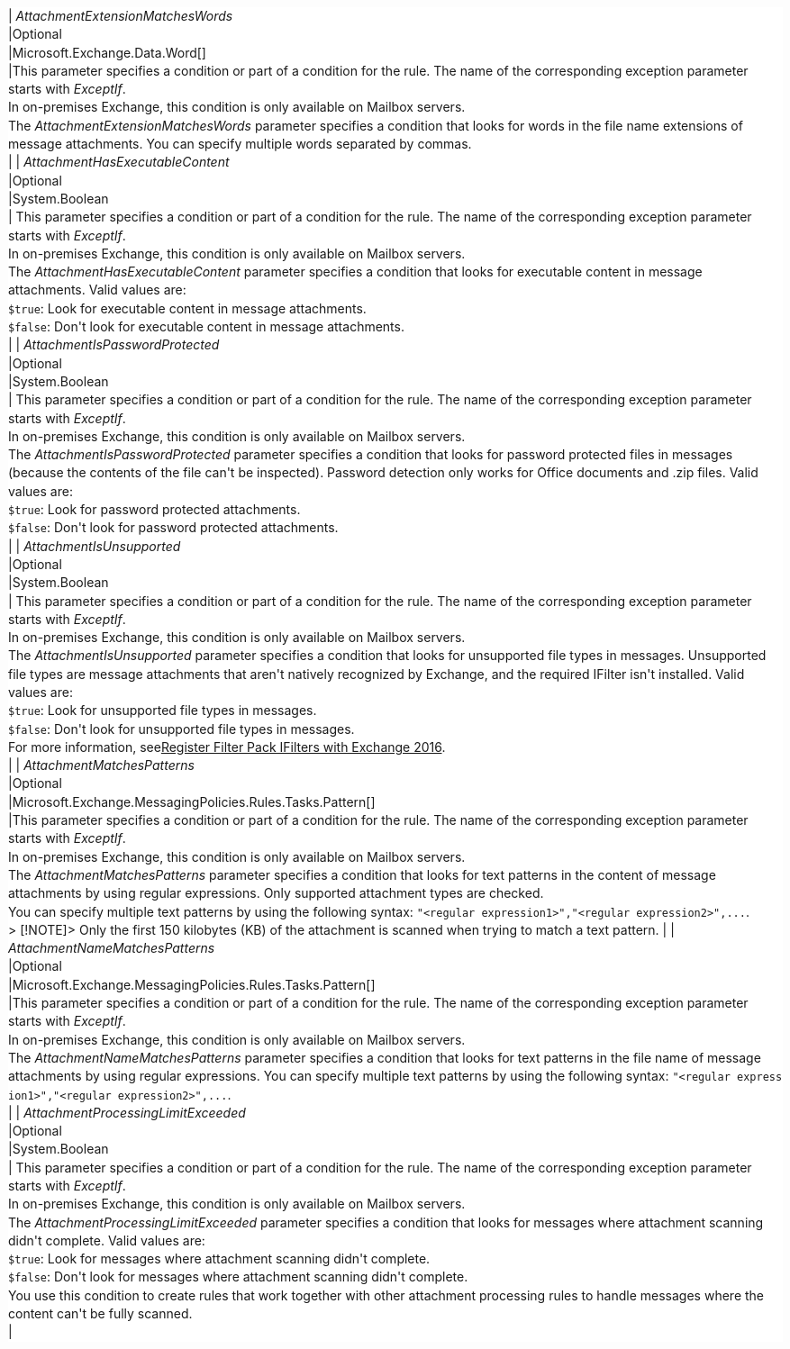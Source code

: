 | _AttachmentExtensionMatchesWords_ <br/> |Optional  <br/> |Microsoft.Exchange.Data.Word[]  <br/> |This parameter specifies a condition or part of a condition for the rule. The name of the corresponding exception parameter starts with  _ExceptIf_.  <br/> In on-premises Exchange, this condition is only available on Mailbox servers.  <br/> The  _AttachmentExtensionMatchesWords_ parameter specifies a condition that looks for words in the file name extensions of message attachments. You can specify multiple words separated by commas. <br/> |
| _AttachmentHasExecutableContent_ <br/> |Optional  <br/> |System.Boolean  <br/> | This parameter specifies a condition or part of a condition for the rule. The name of the corresponding exception parameter starts with _ExceptIf_.  <br/>  In on-premises Exchange, this condition is only available on Mailbox servers. <br/>  The _AttachmentHasExecutableContent_ parameter specifies a condition that looks for executable content in message attachments. Valid values are: <br/>  `$true`: Look for executable content in message attachments.  <br/>  `$false`: Don't look for executable content in message attachments.  <br/> |
| _AttachmentIsPasswordProtected_ <br/> |Optional  <br/> |System.Boolean  <br/> | This parameter specifies a condition or part of a condition for the rule. The name of the corresponding exception parameter starts with _ExceptIf_.  <br/>  In on-premises Exchange, this condition is only available on Mailbox servers. <br/>  The _AttachmentIsPasswordProtected_ parameter specifies a condition that looks for password protected files in messages (because the contents of the file can't be inspected). Password detection only works for Office documents and .zip files. Valid values are: <br/>  `$true`: Look for password protected attachments.  <br/>  `$false`: Don't look for password protected attachments.  <br/> |
| _AttachmentIsUnsupported_ <br/> |Optional  <br/> |System.Boolean  <br/> | This parameter specifies a condition or part of a condition for the rule. The name of the corresponding exception parameter starts with _ExceptIf_.  <br/>  In on-premises Exchange, this condition is only available on Mailbox servers. <br/>  The _AttachmentIsUnsupported_ parameter specifies a condition that looks for unsupported file types in messages. Unsupported file types are message attachments that aren't natively recognized by Exchange, and the required IFilter isn't installed. Valid values are: <br/>  `$true`: Look for unsupported file types in messages.  <br/>  `$false`: Don't look for unsupported file types in messages.  <br/>  For more information, see[Register Filter Pack IFilters with Exchange 2016](http://technet.microsoft.com/library/0338980f-3a64-49d3-bc3c-bf6f10f88cb4.aspx).  <br/> |
| _AttachmentMatchesPatterns_ <br/> |Optional  <br/> |Microsoft.Exchange.MessagingPolicies.Rules.Tasks.Pattern[]  <br/> |This parameter specifies a condition or part of a condition for the rule. The name of the corresponding exception parameter starts with  _ExceptIf_.  <br/> In on-premises Exchange, this condition is only available on Mailbox servers.  <br/> The  _AttachmentMatchesPatterns_ parameter specifies a condition that looks for text patterns in the content of message attachments by using regular expressions. Only supported attachment types are checked. <br/> You can specify multiple text patterns by using the following syntax:  `"<regular expression1>","<regular expression2>",...`.  <br/> > [!NOTE]> Only the first 150 kilobytes (KB) of the attachment is scanned when trying to match a text pattern.           |
| _AttachmentNameMatchesPatterns_ <br/> |Optional  <br/> |Microsoft.Exchange.MessagingPolicies.Rules.Tasks.Pattern[]  <br/> |This parameter specifies a condition or part of a condition for the rule. The name of the corresponding exception parameter starts with  _ExceptIf_.  <br/> In on-premises Exchange, this condition is only available on Mailbox servers.  <br/> The  _AttachmentNameMatchesPatterns_ parameter specifies a condition that looks for text patterns in the file name of message attachments by using regular expressions. You can specify multiple text patterns by using the following syntax: `"<regular expression1>","<regular expression2>",...`.  <br/> |
| _AttachmentProcessingLimitExceeded_ <br/> |Optional  <br/> |System.Boolean  <br/> | This parameter specifies a condition or part of a condition for the rule. The name of the corresponding exception parameter starts with _ExceptIf_.  <br/>  In on-premises Exchange, this condition is only available on Mailbox servers. <br/>  The _AttachmentProcessingLimitExceeded_ parameter specifies a condition that looks for messages where attachment scanning didn't complete. Valid values are: <br/>  `$true`: Look for messages where attachment scanning didn't complete.  <br/>  `$false`: Don't look for messages where attachment scanning didn't complete.  <br/>  You use this condition to create rules that work together with other attachment processing rules to handle messages where the content can't be fully scanned. <br/> |
